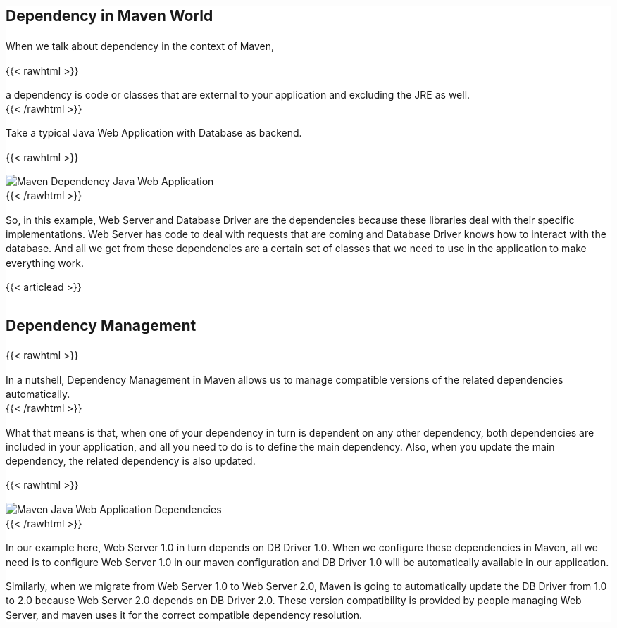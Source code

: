 ## Dependency in Maven World

When we talk about dependency in the context of Maven,

{{< rawhtml >}}
<div class="notification">
    a dependency is code or classes that are external to your application and excluding the JRE as well.
</div>
{{< /rawhtml >}}

Take a typical Java Web Application with Database as backend.

{{< rawhtml >}}
<div class="image">
    <img src="/images/2020/08/004-maven-dependency-management/maven-web-application.png" alt="Maven Dependency Java Web Application" />
</div>
{{< /rawhtml >}}

So, in this example, Web Server and Database Driver are the dependencies because these libraries deal with their specific implementations. Web Server has code to deal with requests that are coming and Database Driver knows how to interact with the database. And all we get from these dependencies are a certain set of classes that we need to use in the application to make everything work.



{{< articlead >}}

## Dependency Management

{{< rawhtml >}}
<div class="notification">
    In a nutshell, Dependency Management in Maven allows us to manage compatible versions of the related dependencies automatically.
</div>
{{< /rawhtml >}}

What that means is that, when one of your dependency in turn is dependent on any other dependency, both dependencies are included in your application, and all you need to do is to define the main dependency. Also, when you update the main dependency, the related dependency is also updated.

{{< rawhtml >}}
<div class="image">
    <img src="/images/2020/08/004-maven-dependency-management/maven-web-application-dependency.png" alt="Maven Java Web Application Dependencies" />
</div>
{{< /rawhtml >}}

In our example here, Web Server 1.0 in turn depends on DB Driver 1.0. When we configure these dependencies in Maven, all we need is to configure Web Server 1.0 in our maven configuration and DB Driver 1.0 will be automatically available in our application.

Similarly, when we migrate from Web Server 1.0 to Web Server 2.0, Maven is going to automatically update the DB Driver from 1.0 to 2.0 because Web Server 2.0 depends on DB Driver 2.0. These version compatibility is provided by people managing Web Server, and maven uses it for the correct compatible dependency resolution.
